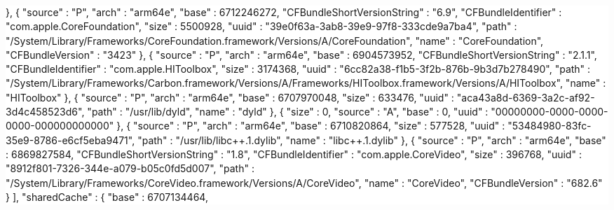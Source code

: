  },
  {
    "source" : "P",
    "arch" : "arm64e",
    "base" : 6712246272,
    "CFBundleShortVersionString" : "6.9",
    "CFBundleIdentifier" : "com.apple.CoreFoundation",
    "size" : 5500928,
    "uuid" : "39e0f63a-3ab8-39e9-97f8-333cde9a7ba4",
    "path" : "\/System\/Library\/Frameworks\/CoreFoundation.framework\/Versions\/A\/CoreFoundation",
    "name" : "CoreFoundation",
    "CFBundleVersion" : "3423"
  },
  {
    "source" : "P",
    "arch" : "arm64e",
    "base" : 6904573952,
    "CFBundleShortVersionString" : "2.1.1",
    "CFBundleIdentifier" : "com.apple.HIToolbox",
    "size" : 3174368,
    "uuid" : "6cc82a38-f1b5-3f2b-876b-9b3d7b278490",
    "path" : "\/System\/Library\/Frameworks\/Carbon.framework\/Versions\/A\/Frameworks\/HIToolbox.framework\/Versions\/A\/HIToolbox",
    "name" : "HIToolbox"
  },
  {
    "source" : "P",
    "arch" : "arm64e",
    "base" : 6707970048,
    "size" : 633476,
    "uuid" : "aca43a8d-6369-3a2c-af92-3d4c458523d6",
    "path" : "\/usr\/lib\/dyld",
    "name" : "dyld"
  },
  {
    "size" : 0,
    "source" : "A",
    "base" : 0,
    "uuid" : "00000000-0000-0000-0000-000000000000"
  },
  {
    "source" : "P",
    "arch" : "arm64e",
    "base" : 6710820864,
    "size" : 577528,
    "uuid" : "53484980-83fc-35e9-8786-e6cf5eba9471",
    "path" : "\/usr\/lib\/libc++.1.dylib",
    "name" : "libc++.1.dylib"
  },
  {
    "source" : "P",
    "arch" : "arm64e",
    "base" : 6869827584,
    "CFBundleShortVersionString" : "1.8",
    "CFBundleIdentifier" : "com.apple.CoreVideo",
    "size" : 396768,
    "uuid" : "8912f801-7326-344e-a079-b05c0fd5d007",
    "path" : "\/System\/Library\/Frameworks\/CoreVideo.framework\/Versions\/A\/CoreVideo",
    "name" : "CoreVideo",
    "CFBundleVersion" : "682.6"
  }
],
  "sharedCache" : {
  "base" : 6707134464,